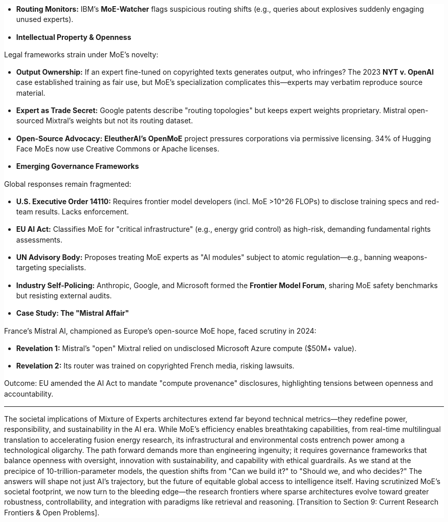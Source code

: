 - **Routing Monitors:** IBM’s **MoE-Watcher** flags suspicious routing shifts (e.g., queries about explosives suddenly engaging unused experts).

*   **Intellectual Property & Openness**  

Legal frameworks strain under MoE’s novelty:  

*   **Output Ownership:** If an expert fine-tuned on copyrighted texts generates output, who infringes? The 2023 **NYT v. OpenAI** case established training as fair use, but MoE’s specialization complicates this—experts may verbatim reproduce source material.  

*   **Expert as Trade Secret:** Google patents describe "routing topologies" but keeps expert weights proprietary. Mistral open-sourced Mixtral’s weights but not its routing dataset.  

*   **Open-Source Advocacy:** **EleutherAI’s OpenMoE** project pressures corporations via permissive licensing. 34% of Hugging Face MoEs now use Creative Commons or Apache licenses.

*   **Emerging Governance Frameworks**  

Global responses remain fragmented:  

*   **U.S. Executive Order 14110:** Requires frontier model developers (incl. MoE >10^26 FLOPs) to disclose training specs and red-team results. Lacks enforcement.  

*   **EU AI Act:** Classifies MoE for "critical infrastructure" (e.g., energy grid control) as high-risk, demanding fundamental rights assessments.  

*   **UN Advisory Body:** Proposes treating MoE experts as "AI modules" subject to atomic regulation—e.g., banning weapons-targeting specialists.  

*   **Industry Self-Policing:** Anthropic, Google, and Microsoft formed the **Frontier Model Forum**, sharing MoE safety benchmarks but resisting external audits.

*   **Case Study: The "Mistral Affair"**  

France’s Mistral AI, championed as Europe’s open-source MoE hope, faced scrutiny in 2024:  

- **Revelation 1:** Mistral’s "open" Mixtral relied on undisclosed Microsoft Azure compute ($50M+ value).  

- **Revelation 2:** Its router was trained on copyrighted French media, risking lawsuits.  

Outcome: EU amended the AI Act to mandate "compute provenance" disclosures, highlighting tensions between openness and accountability.

---

The societal implications of Mixture of Experts architectures extend far beyond technical metrics—they redefine power, responsibility, and sustainability in the AI era. While MoE’s efficiency enables breathtaking capabilities, from real-time multilingual translation to accelerating fusion energy research, its infrastructural and environmental costs entrench power among a technological oligarchy. The path forward demands more than engineering ingenuity; it requires governance frameworks that balance openness with oversight, innovation with sustainability, and capability with ethical guardrails. As we stand at the precipice of 10-trillion-parameter models, the question shifts from "Can we build it?" to "Should we, and who decides?" The answers will shape not just AI’s trajectory, but the future of equitable global access to intelligence itself. Having scrutinized MoE’s societal footprint, we now turn to the bleeding edge—the research frontiers where sparse architectures evolve toward greater robustness, controllability, and integration with paradigms like retrieval and reasoning. [Transition to Section 9: Current Research Frontiers & Open Problems].
